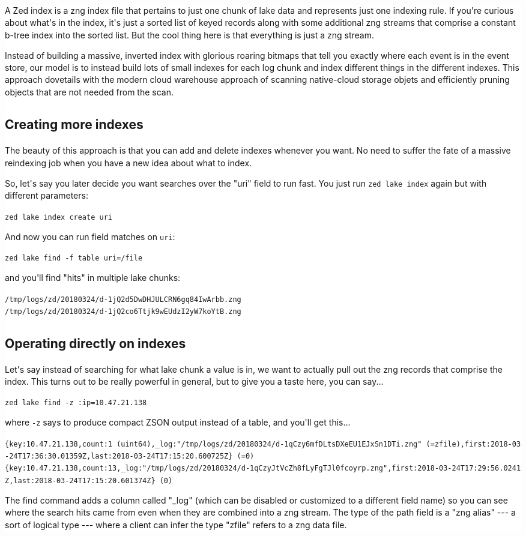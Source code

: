 A Zed index is a zng index file that pertains to just one
chunk of lake data and represents just one indexing rule.  If you're curious about
what's in the index, it's just a sorted list of keyed records along with some
additional zng streams that comprise a constant b-tree index into the sorted list.
But the cool thing here is that everything is just a zng stream.

Instead of building a massive, inverted index with glorious roaring
bitmaps that tell you exactly where each event is in the event store, our model
is to instead build lots of small indexes for each log chunk and index different
things in the different indexes.  This approach dovetails with the modern
cloud warehouse approach of scanning native-cloud storage objets and efficiently
pruning objects that are not needed from the scan.

## Creating more indexes

The beauty of this approach is that you can add and delete indexes
whenever you want.  No need to suffer the fate of a massive reindexing
job when you have a new idea about what to index.

So, let's say you later decide you want searches over the "uri" field to run fast.
You just run `zed lake index` again but with different parameters:
```
zed lake index create uri
```
And now you can run field matches on `uri`:
```
zed lake find -f table uri=/file
```
and you'll find "hits" in multiple lake chunks:
```
/tmp/logs/zd/20180324/d-1jQ2d5DwDHJULCRN6gq84IwArbb.zng
/tmp/logs/zd/20180324/d-1jQ2co6Ttjk9wEUdzI2yW7koYtB.zng
```

## Operating directly on indexes

Let's say instead of searching for what lake chunk a value is in, we want to
actually pull out the zng records that comprise the index.  This turns out
to be really powerful in general, but to give you a taste here, you can say...
```
zed lake find -z :ip=10.47.21.138
```
where `-z` says to produce compact ZSON output instead of a table,
and you'll get this...
```
{key:10.47.21.138,count:1 (uint64),_log:"/tmp/logs/zd/20180324/d-1qCzy6mfDLtsDXeEU1EJxSn1DTi.zng" (=zfile),first:2018-03-24T17:36:30.01359Z,last:2018-03-24T17:15:20.600725Z} (=0)
{key:10.47.21.138,count:13,_log:"/tmp/logs/zd/20180324/d-1qCzyJtVcZh8fLyFgTJl0fcoyrp.zng",first:2018-03-24T17:29:56.0241Z,last:2018-03-24T17:15:20.601374Z} (0)
```
The find command adds a column called "_log" (which can be disabled
or customized to a different field name) so you can see where the
search hits came from even when they are combined into a zng stream.
The type of the path field is a "zng alias" --- a sort of logical type ---
where a client can infer the type "zfile" refers to a zng data file.
